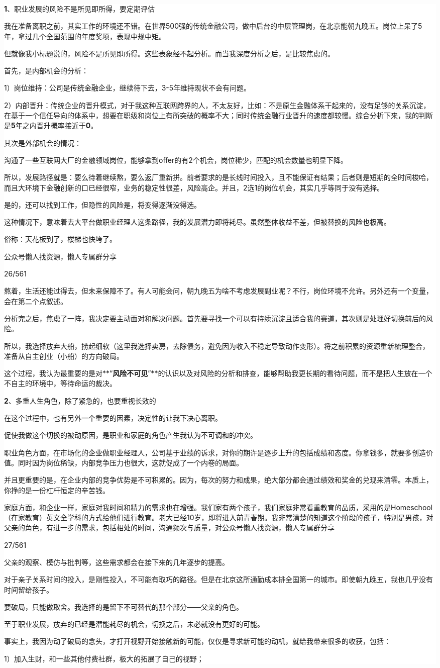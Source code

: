 **1**、职业发展的风险不是所见即所得，要定期评估

我在准备离职之前，其实工作的环境还不错。在世界500强的传统金融公司，做中后台的中层管理岗，在北京能朝九晚五。岗位上呆了5年，拿过几个全国范围的年度奖项，表现中规中矩。

但就像我小标题说的，风险不是所见即所得。这些表象经不起分析。而当我深度分析之后，是比较焦虑的。

首先，是内部机会的分析：

1）岗位维持：公司是传统金融企业，继续待下去，3-5年维持现状不会有问题。

2）内部晋升：传统企业的晋升模式，对于我这种互联网跨界的人，不太友好，比如：不是原生金融体系干起来的，没有足够的关系沉淀，在基于一个信任导向的体系中，想要在职级和岗位上有所突破的概率不大；同时传统金融行业晋升的速度都较慢。综合分析下来，我的判断是**5**年之内晋升概率接近于**0**。

其次是外部机会的情况：

沟通了一些互联网大厂的金融领域岗位，能够拿到offer的有2个机会，岗位稀少，匹配的机会数量也明显下降。

所以，发展路径就是：要么待着继续熬，要么返厂重新拼。前者要求的是长线时间投入，且不能保证有结果；后者则是短期的全时间梭哈，而且大环境下金融创新的口已经很窄，业务的稳定性很差，风险高企。并且，2选1的岗位机会，其实几乎等同于没有选择。

是的，还可以找到工作，但隐性的风险是，将变得逐渐没得选。

这种情况下，意味着去大平台做职业经理人这条路径，我的发展潜力即将耗尽。虽然整体收益不差，但被替换的风险也极高。

俗称：天花板到了，楼梯也快垮了。

公众号懒人找资源，懒人专属群分享

26/561

熬着，生活还能过得去，但未来保障不了。有人可能会问，朝九晚五为啥不考虑发展副业呢？不行，岗位环境不允许。另外还有一个变量，会在第二个点叙述。

分析完之后，焦虑了一阵，我决定要主动面对和解决问题。首先要寻找一个可以有持续沉淀且适合我的赛道，其次则是处理好切换前后的风险。

所以，我选择放弃大船，捞起细软（这里我选择卖房，去除债务，避免因为收入不稳定导致动作变形）。将之前积累的资源重新梳理整合，准备从自主创业（小船）的方向破局。

这个过程，我认为最重要的是对**“**风险不可见**”**的认识以及对风险的分析和排查，能够帮助我更长期的看待问题，而不是把人生放在一个不自主的环境中，等待命运的裁决。

**2**、多重人生角色，除了紧急的，也要重视长效的

在这个过程中，也有另外一个重要的因素，决定性的让我下决心离职。

促使我做这个切换的被动原因，是职业和家庭的角色产生我认为不可调和的冲突。

职业角色方面，在市场化的企业做职业经理人，公司基于业绩的诉求，对你的期许是逐步上升的包括成绩和态度。你拿钱多，就要多创造价值。同时因为岗位稀缺，内部竞争压力也很大，这就促成了一个内卷的局面。

并且更重要的是，在企业内部的竞争优势是不可积累的。因为，每次的努力和成果，绝大部分都会通过绩效和奖金的兑现来清零。本质上，你挣的是一份杠杆恒定的辛苦钱。

家庭方面，和企业一样，家庭对我时间和精力的需求也在增强。我们家有两个孩子，我们家庭非常看重教育的品质，采用的是Homeschool（在家教育）英文全学科的方式给他们进行教育。老大已经10岁，即将进入前青春期。我非常清楚的知道这个阶段的孩子，特别是男孩，对父亲的角色，有进一步的需求，包括相处的时间，沟通频次与质量，对公众号懒人找资源，懒人专属群分享

27/561

父亲的观察、模仿与批判等，这些需求都会在接下来的几年逐步的提高。

对于亲子关系时间的投入，是刚性投入，不可能有取巧的路径。但是在北京这所通勤成本排全国第一的城市。即使朝九晚五，我也几乎没有时间留给孩子。

要破局，只能做取舍。我选择的是留下不可替代的那个部分——父亲的角色。

至于职业发展，放弃的已经是潜能耗尽的机会，切换之后，未必就没有更好的可能。

事实上，我因为动了破局的念头，才打开视野开始接触新的可能，仅仅是寻求新可能的动机，就给我带来很多的收获，包括：

1）加入生财，和一些其他付费社群，极大的拓展了自己的视野；
